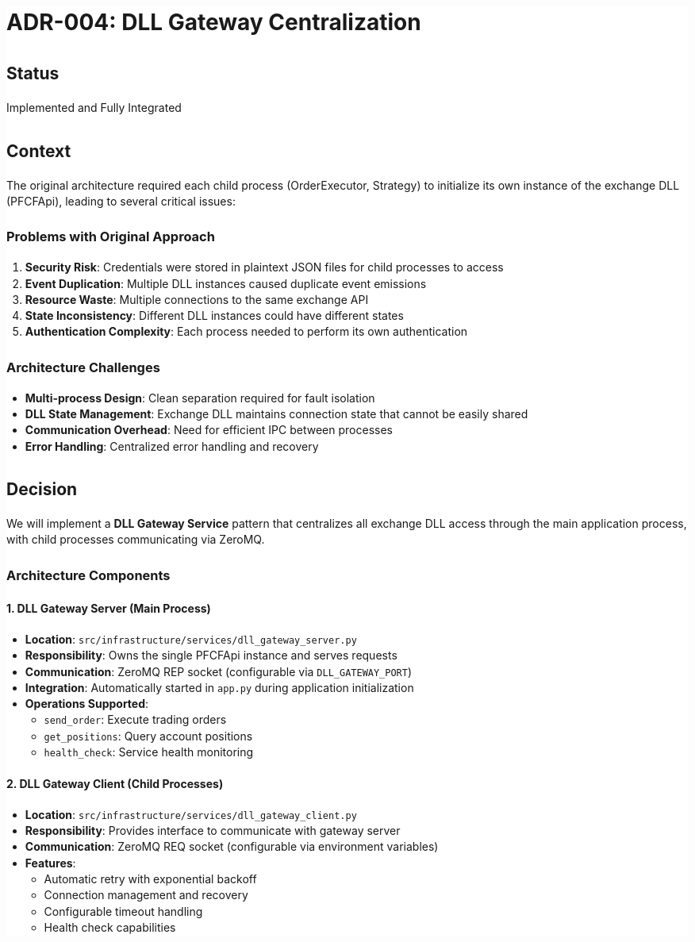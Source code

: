 # ADR-004: DLL Gateway Centralization

## Status
Implemented and Fully Integrated

## Context
The original architecture required each child process (OrderExecutor, Strategy) to initialize its own instance of the exchange DLL (PFCFApi), leading to several critical issues:

### Problems with Original Approach
1. **Security Risk**: Credentials were stored in plaintext JSON files for child processes to access
2. **Event Duplication**: Multiple DLL instances caused duplicate event emissions
3. **Resource Waste**: Multiple connections to the same exchange API
4. **State Inconsistency**: Different DLL instances could have different states
5. **Authentication Complexity**: Each process needed to perform its own authentication

### Architecture Challenges
- **Multi-process Design**: Clean separation required for fault isolation
- **DLL State Management**: Exchange DLL maintains connection state that cannot be easily shared
- **Communication Overhead**: Need for efficient IPC between processes
- **Error Handling**: Centralized error handling and recovery

## Decision
We will implement a **DLL Gateway Service** pattern that centralizes all exchange DLL access through the main application process, with child processes communicating via ZeroMQ.

### Architecture Components

#### 1. DLL Gateway Server (Main Process)
- **Location**: `src/infrastructure/services/dll_gateway_server.py`
- **Responsibility**: Owns the single PFCFApi instance and serves requests
- **Communication**: ZeroMQ REP socket (configurable via `DLL_GATEWAY_PORT`)
- **Integration**: Automatically started in `app.py` during application initialization
- **Operations Supported**:
  - `send_order`: Execute trading orders
  - `get_positions`: Query account positions
  - `health_check`: Service health monitoring

#### 2. DLL Gateway Client (Child Processes)
- **Location**: `src/infrastructure/services/dll_gateway_client.py`
- **Responsibility**: Provides interface to communicate with gateway server
- **Communication**: ZeroMQ REQ socket (configurable via environment variables)
- **Features**:
  - Automatic retry with exponential backoff
  - Connection management and recovery
  - Configurable timeout handling
  - Health check capabilities
